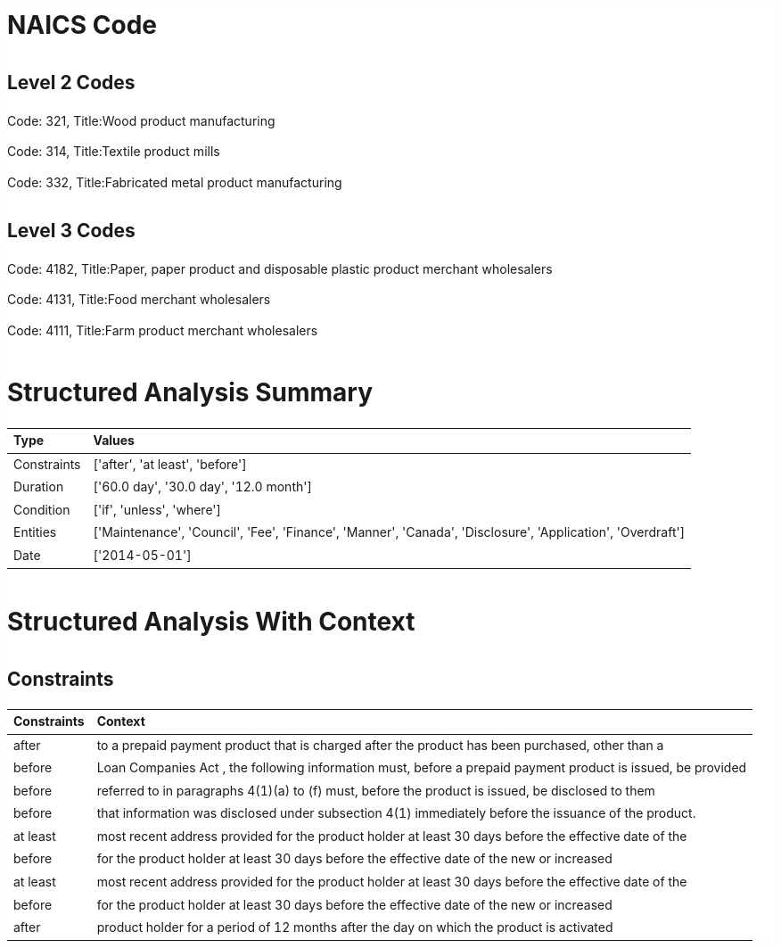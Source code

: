 

# NAICS Code
## Level 2 Codes
Code: 321, Title:Wood product manufacturing

Code: 314, Title:Textile product mills

Code: 332, Title:Fabricated metal product manufacturing




## Level 3 Codes
Code: 4182, Title:Paper, paper product and disposable plastic product merchant wholesalers

Code: 4131, Title:Food merchant wholesalers

Code: 4111, Title:Farm product merchant wholesalers







# Structured Analysis Summary
| Type        | Values                                                                                                     |
|:------------|:-----------------------------------------------------------------------------------------------------------|
| Constraints | ['after', 'at least', 'before']                                                                            |
| Duration    | ['60.0 day', '30.0 day', '12.0 month']                                                                     |
| Condition   | ['if', 'unless', 'where']                                                                                  |
| Entities    | ['Maintenance', 'Council', 'Fee', 'Finance', 'Manner', 'Canada', 'Disclosure', 'Application', 'Overdraft'] |
| Date        | ['2014-05-01']                                                                                             |


# Structured Analysis With Context
 


## Constraints
| Constraints   | Context                                                                                                      |
|:--------------|:-------------------------------------------------------------------------------------------------------------|
| after         | to a prepaid payment product that is charged after the product has been purchased, other than a              |
| before        | Loan Companies Act , the following information must, before a prepaid payment product is issued, be provided |
| before        | referred to in paragraphs 4(1)(a) to (f) must, before the product is issued, be disclosed to them            |
| before        | that information was disclosed under subsection 4(1) immediately before  the issuance of the product.        |
| at least      | most recent address provided for the product holder at least 30 days before the effective date of the        |
| before        | for the product holder at least 30 days before the effective date of the new or increased                    |
| at least      | most recent address provided for the product holder at least 30 days before the effective date of the        |
| before        | for the product holder at least 30 days before the effective date of the new or increased                    |
| after         | product holder for a period of 12 months after the day on which the product is activated                     |
